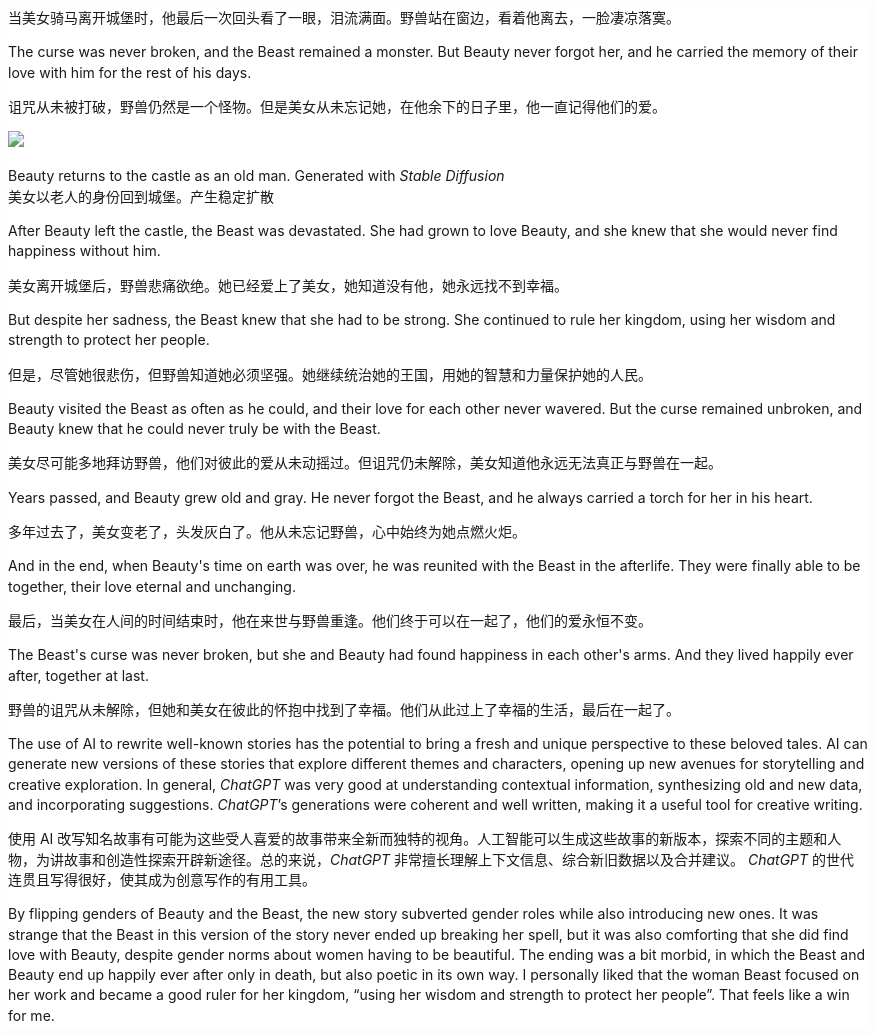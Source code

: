 当美女骑马离开城堡时，他最后一次回头看了一眼，泪流满面。野兽站在窗边，看着他离去，一脸凄凉落寞。

The curse was never broken, and the Beast remained a monster. But Beauty never forgot her, and he carried the memory of their love with him for the rest of his days.

诅咒从未被打破，野兽仍然是一个怪物。但是美女从未忘记她，在他余下的日子里，他一直记得他们的爱。

[![](https3A2F2Fbucketeer-e05bbc84-baa3-437e-9518-adb32be77984.s3.amazonaws.com2Fpublic2Fimages2Fb106cbdc-5ba9-4c3c-a2aa-4624241cc85a_3072x2048.png)](https://substackcdn.com/image/fetch/f_auto,q_auto:good,fl_progressive:steep/https%3A%2F%2Fbucketeer-e05bbc84-baa3-437e-9518-adb32be77984.s3.amazonaws.com%2Fpublic%2Fimages%2Fb106cbdc-5ba9-4c3c-a2aa-4624241cc85a_3072x2048.png)

Beauty returns to the castle as an old man. Generated with _Stable Diffusion_  
美女以老人的身份回到城堡。产生稳定扩散  

After Beauty left the castle, the Beast was devastated. She had grown to love Beauty, and she knew that she would never find happiness without him.

美女离开城堡后，野兽悲痛欲绝。她已经爱上了美女，她知道没有他，她永远找不到幸福。

But despite her sadness, the Beast knew that she had to be strong. She continued to rule her kingdom, using her wisdom and strength to protect her people.

但是，尽管她很悲伤，但野兽知道她必须坚强。她继续统治她的王国，用她的智慧和力量保护她的人民。

Beauty visited the Beast as often as he could, and their love for each other never wavered. But the curse remained unbroken, and Beauty knew that he could never truly be with the Beast.

美女尽可能多地拜访野兽，他们对彼此的爱从未动摇过。但诅咒仍未解除，美女知道他永远无法真正与野兽在一起。

Years passed, and Beauty grew old and gray. He never forgot the Beast, and he always carried a torch for her in his heart.

多年过去了，美女变老了，头发灰白了。他从未忘记野兽，心中始终为她点燃火炬。

And in the end, when Beauty's time on earth was over, he was reunited with the Beast in the afterlife. They were finally able to be together, their love eternal and unchanging.

最后，当美女在人间的时间结束时，他在来世与野兽重逢。他们终于可以在一起了，他们的爱永恒不变。

The Beast's curse was never broken, but she and Beauty had found happiness in each other's arms. And they lived happily ever after, together at last.

野兽的诅咒从未解除，但她和美女在彼此的怀抱中找到了幸福。他们从此过上了幸福的生活，最后在一起了。

The use of AI to rewrite well-known stories has the potential to bring a fresh and unique perspective to these beloved tales. AI can generate new versions of these stories that explore different themes and characters, opening up new avenues for storytelling and creative exploration. In general, _ChatGPT_ was very good at understanding contextual information, synthesizing old and new data, and incorporating suggestions. _ChatGPT_’s generations were coherent and well written, making it a useful tool for creative writing.

使用 AI 改写知名故事有可能为这些受人喜爱的故事带来全新而独特的视角。人工智能可以生成这些故事的新版本，探索不同的主题和人物，为讲故事和创造性探索开辟新途径。总的来说，_ChatGPT_ 非常擅长理解上下文信息、综合新旧数据以及合并建议。 _ChatGPT_ 的世代连贯且写得很好，使其成为创意写作的有用工具。

By flipping genders of Beauty and the Beast, the new story subverted gender roles while also introducing new ones. It was strange that the Beast in this version of the story never ended up breaking her spell, but it was also comforting that she did find love with Beauty, despite gender norms about women having to be beautiful. The ending was a bit morbid, in which the Beast and Beauty end up happily ever after only in death, but also poetic in its own way. I personally liked that the woman Beast focused on her work and became a good ruler for her kingdom, “using her wisdom and strength to protect her people”. That feels like a win for me.
